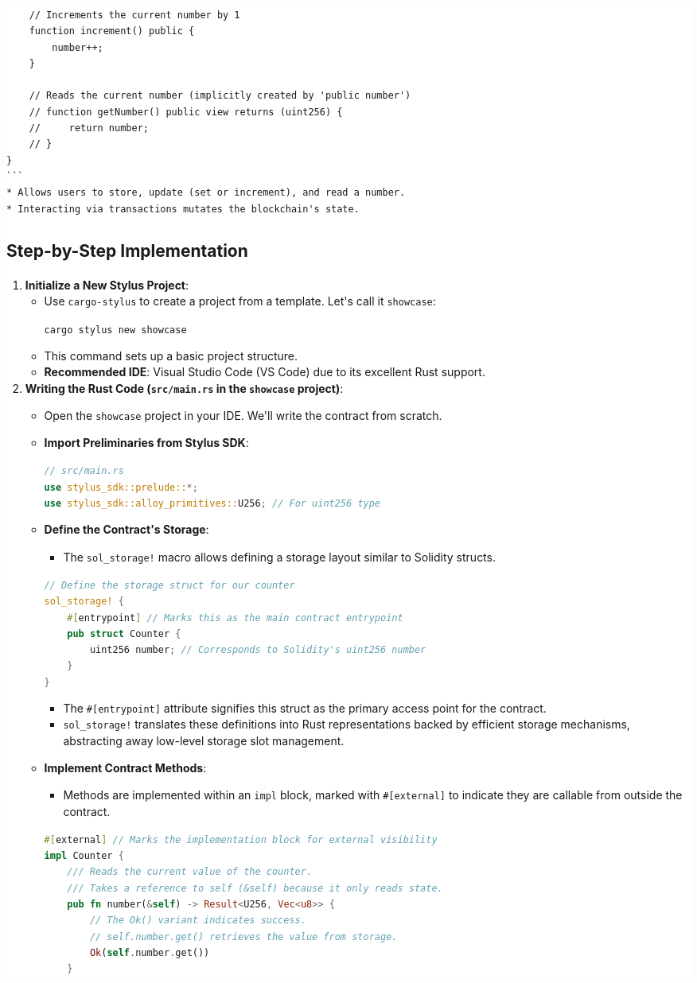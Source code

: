         // Increments the current number by 1
        function increment() public {
            number++;
        }

        // Reads the current number (implicitly created by 'public number')
        // function getNumber() public view returns (uint256) {
        //     return number;
        // }
    }
    ```
    * Allows users to store, update (set or increment), and read a number.
    * Interacting via transactions mutates the blockchain's state.

## **Step-by-Step Implementation**
1.  **Initialize a New Stylus Project**:
    * Use `cargo-stylus` to create a project from a template. Let's call it `showcase`:
        ```bash
        cargo stylus new showcase
        ```
    * This command sets up a basic project structure.
    * **Recommended IDE**: Visual Studio Code (VS Code) due to its excellent Rust support.
2.  **Writing the Rust Code (`src/main.rs` in the `showcase` project)**:
    * Open the `showcase` project in your IDE. We'll write the contract from scratch.

    * **Import Preliminaries from Stylus SDK**:
        ```rust
        // src/main.rs
        use stylus_sdk::prelude::*;
        use stylus_sdk::alloy_primitives::U256; // For uint256 type
        ```
    * **Define the Contract's Storage**:
        * The `sol_storage!` macro allows defining a storage layout similar to Solidity structs.
        ```rust
        // Define the storage struct for our counter
        sol_storage! {
            #[entrypoint] // Marks this as the main contract entrypoint
            pub struct Counter {
                uint256 number; // Corresponds to Solidity's uint256 number
            }
        }
        ```
        * The `#[entrypoint]` attribute signifies this struct as the primary access point for the contract.
        * `sol_storage!` translates these definitions into Rust representations backed by efficient storage mechanisms, abstracting away low-level storage slot management.

    * **Implement Contract Methods**:
        * Methods are implemented within an `impl` block, marked with `#[external]` to indicate they are callable from outside the contract.
        ```rust
        #[external] // Marks the implementation block for external visibility
        impl Counter {
            /// Reads the current value of the counter.
            /// Takes a reference to self (&self) because it only reads state.
            pub fn number(&self) -> Result<U256, Vec<u8>> {
                // The Ok() variant indicates success.
                // self.number.get() retrieves the value from storage.
                Ok(self.number.get())
            }
